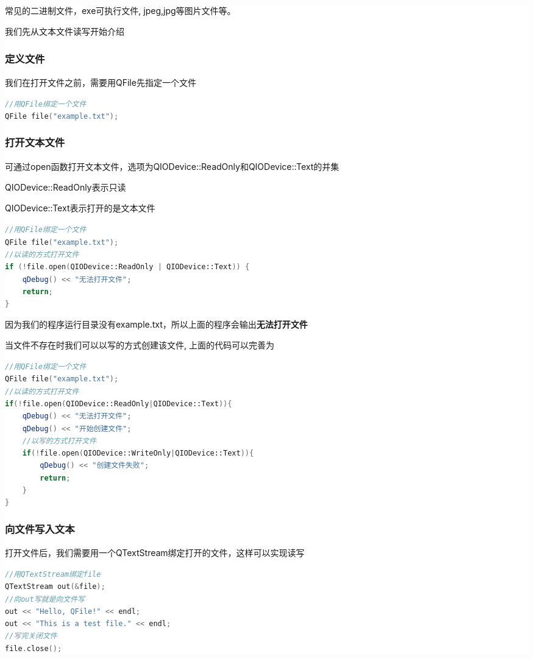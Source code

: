 常见的二进制文件，exe可执行文件, jpeg,jpg等图片文件等。

我们先从文本文件读写开始介绍

### 定义文件

我们在打开文件之前，需要用QFile先指定一个文件

``` cpp
//用QFile绑定一个文件
QFile file("example.txt");
```

### 打开文本文件

可通过open函数打开文本文件，选项为QIODevice::ReadOnly和QIODevice::Text的并集

QIODevice::ReadOnly表示只读

QIODevice::Text表示打开的是文本文件

``` cpp
//用QFile绑定一个文件
QFile file("example.txt");
//以读的方式打开文件
if (!file.open(QIODevice::ReadOnly | QIODevice::Text)) {
    qDebug() << "无法打开文件";
    return;
}
```

因为我们的程序运行目录没有example.txt，所以上面的程序会输出**无法打开文件**

当文件不存在时我们可以以写的方式创建该文件,  上面的代码可以完善为

``` cpp
//用QFile绑定一个文件
QFile file("example.txt");
//以读的方式打开文件
if(!file.open(QIODevice::ReadOnly|QIODevice::Text)){
    qDebug() << "无法打开文件";
    qDebug() << "开始创建文件";
    //以写的方式打开文件
    if(!file.open(QIODevice::WriteOnly|QIODevice::Text)){
        qDebug() << "创建文件失败";
        return;
    }
}
```

### 向文件写入文本

打开文件后，我们需要用一个QTextStream绑定打开的文件，这样可以实现读写

``` cpp
//用QTextStream绑定file
QTextStream out(&file);
//向out写就是向文件写
out << "Hello, QFile!" << endl;
out << "This is a test file." << endl;
//写完关闭文件
file.close();
```
